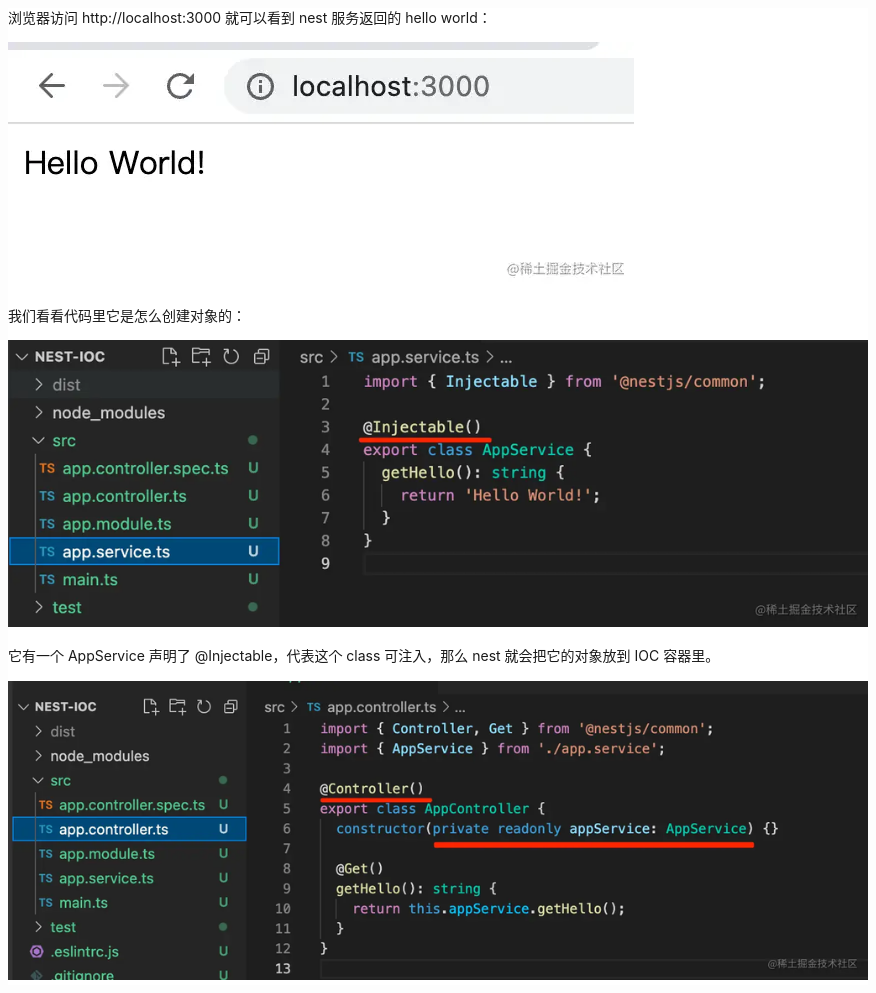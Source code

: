 浏览器访问 http://localhost:3000 就可以看到 nest 服务返回的 hello world：

![](./images/67b2b3468e27d86fbf05af95ec2d1621.webp )

我们看看代码里它是怎么创建对象的：

![](./images/b06d9c5d83fefc3fd3f8eb82a26c98f8.webp )

它有一个 AppService 声明了 @Injectable，代表这个 class 可注入，那么 nest 就会把它的对象放到 IOC 容器里。

![](./images/ff54931d73d393558c67a759c6278a4e.webp )
